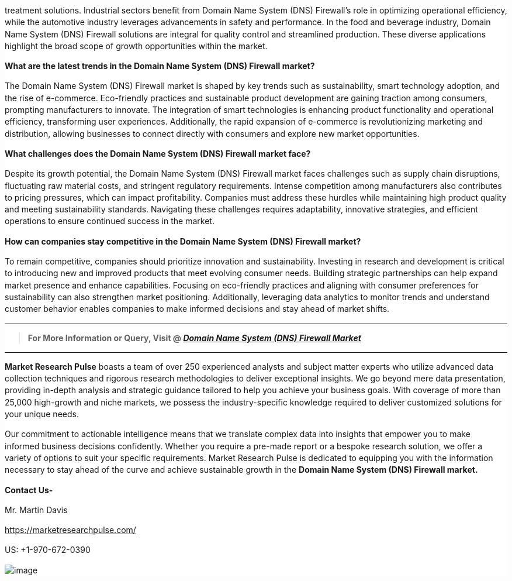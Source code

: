 treatment solutions. Industrial sectors benefit from Domain Name System (DNS) Firewall&rsquo;s role in optimizing operational efficiency, while the automotive industry leverages advancements in safety and performance. In the food and beverage industry, Domain Name System (DNS) Firewall solutions are integral for quality control and streamlined production. These diverse applications highlight the broad scope of growth opportunities within the market.</p><p><strong>What are the latest trends in the Domain Name System (DNS) Firewall market?</strong></p><p>The Domain Name System (DNS) Firewall market is shaped by key trends such as sustainability, smart technology adoption, and the rise of e-commerce. Eco-friendly practices and sustainable product development are gaining traction among consumers, prompting manufacturers to innovate. The integration of smart technologies is enhancing product functionality and operational efficiency, transforming user experiences. Additionally, the rapid expansion of e-commerce is revolutionizing marketing and distribution, allowing businesses to connect directly with consumers and explore new market opportunities.</p><p><strong>What challenges does the Domain Name System (DNS) Firewall market face?</strong></p><p>Despite its growth potential, the Domain Name System (DNS) Firewall market faces challenges such as supply chain disruptions, fluctuating raw material costs, and stringent regulatory requirements. Intense competition among manufacturers also contributes to pricing pressures, which can impact profitability. Companies must address these hurdles while maintaining high product quality and meeting sustainability standards. Navigating these challenges requires adaptability, innovative strategies, and efficient operations to ensure continued success in the market.</p><p><strong>How can companies stay competitive in the Domain Name System (DNS) Firewall market?</strong></p><p>To remain competitive, companies should prioritize innovation and sustainability. Investing in research and development is critical to introducing new and improved products that meet evolving consumer needs. Building strategic partnerships can help expand market presence and enhance capabilities. Focusing on eco-friendly practices and aligning with consumer preferences for sustainability can also strengthen market positioning. Additionally, leveraging data analytics to monitor trends and understand customer behavior enables companies to make informed decisions and stay ahead of market shifts.</p><hr /><blockquote><p><strong>For More Information or Query, Visit @&nbsp;<em><a href="https://marketresearchpulse.com/report/86152/domain-name-system-dns-firewall-market?utm_source=Linkedin&utm_medium=030">Domain Name System (DNS) Firewall Market</a></em></strong></p></blockquote><hr /><p><strong>Market Research Pulse</strong> boasts a team of over 250 experienced analysts and subject matter experts who utilize advanced data collection techniques and rigorous research methodologies to deliver exceptional insights. We go beyond mere data presentation, providing in-depth analysis and strategic guidance tailored to help you achieve your business goals. With coverage of more than 25,000 high-growth and niche markets, we possess the industry-specific knowledge required to deliver customized solutions for your unique needs.</p><p>Our commitment to actionable intelligence means that we translate complex data into insights that empower you to make informed business decisions confidently. Whether you require a pre-made report or a bespoke research solution, we offer a variety of options to suit your specific requirements. Market Research Pulse is dedicated to equipping you with the information necessary to stay ahead of the curve and achieve sustainable growth in the <strong>Domain Name System (DNS) Firewall market.</strong></p><p><strong>Contact Us-</strong></p><p>Mr. Martin Davis</p><p>https://marketresearchpulse.com/</p><p>US: +1-970-672-0390</p>
![image](https://github.com/user-attachments/assets/6f23453a-2967-4609-9da3-c037f2ceb112)
